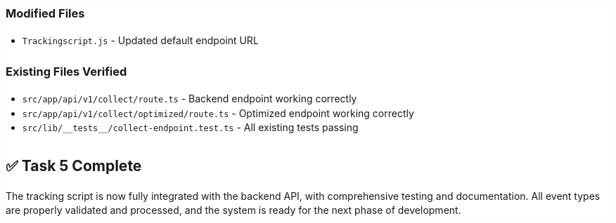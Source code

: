 ### Modified Files
- `Trackingscript.js` - Updated default endpoint URL

### Existing Files Verified
- `src/app/api/v1/collect/route.ts` - Backend endpoint working correctly
- `src/app/api/v1/collect/optimized/route.ts` - Optimized endpoint working correctly
- `src/lib/__tests__/collect-endpoint.test.ts` - All existing tests passing

## ✅ Task 5 Complete

The tracking script is now fully integrated with the backend API, with comprehensive testing and documentation. All event types are properly validated and processed, and the system is ready for the next phase of development.